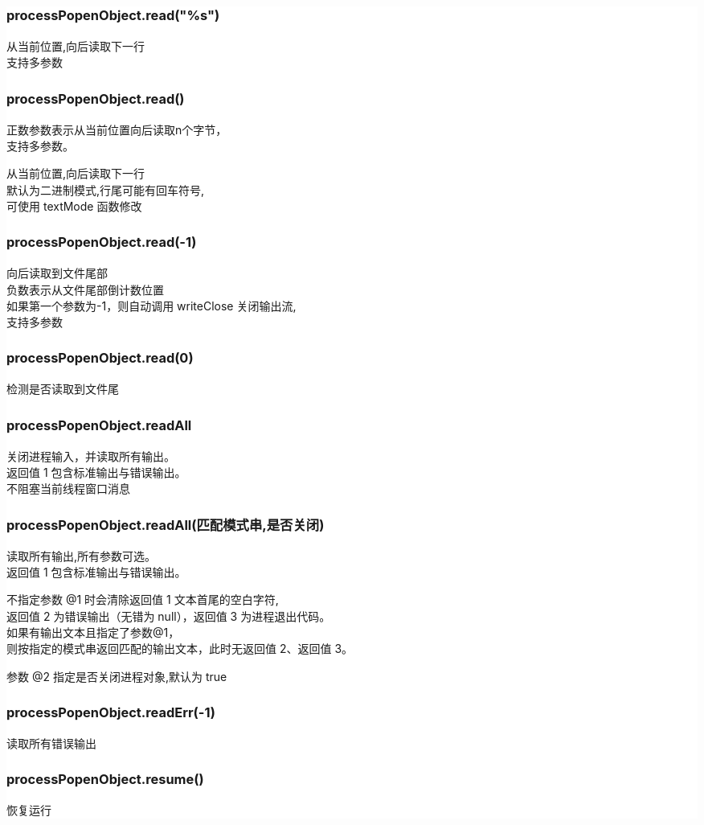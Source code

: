 <a id="processPopenObject.read"></a>
### processPopenObject.read("%s") 
 从当前位置,向后读取下一行  
支持多参数

<a id="processPopenObject.read"></a>
### processPopenObject.read() 
 正数参数表示从当前位置向后读取n个字节，  
支持多参数。

从当前位置,向后读取下一行  
默认为二进制模式,行尾可能有回车符号,  
可使用 textMode 函数修改

<a id="processPopenObject.read"></a>
### processPopenObject.read(-1) 
 向后读取到文件尾部  
负数表示从文件尾部倒计数位置  
如果第一个参数为-1，则自动调用 writeClose 关闭输出流,  
支持多参数

<a id="processPopenObject.read"></a>
### processPopenObject.read(0) 
 检测是否读取到文件尾

<a id="processPopenObject.readAll"></a>
### processPopenObject.readAll 
 关闭进程输入，并读取所有输出。  
返回值 1 包含标准输出与错误输出。  
不阻塞当前线程窗口消息

<a id="processPopenObject.readAll"></a>
### processPopenObject.readAll(匹配模式串,是否关闭) 
 读取所有输出,所有参数可选。  
返回值 1 包含标准输出与错误输出。  
  
不指定参数 @1 时会清除返回值 1 文本首尾的空白字符,  
返回值 2 为错误输出（无错为 null），返回值 3 为进程退出代码。  
如果有输出文本且指定了参数@1，  
则按指定的模式串返回匹配的输出文本，此时无返回值 2、返回值 3。  
  
参数 @2 指定是否关闭进程对象,默认为 true

<a id="processPopenObject.readErr"></a>
### processPopenObject.readErr(-1) 
 读取所有错误输出

<a id="processPopenObject.resume"></a>
### processPopenObject.resume() 
 恢复运行
